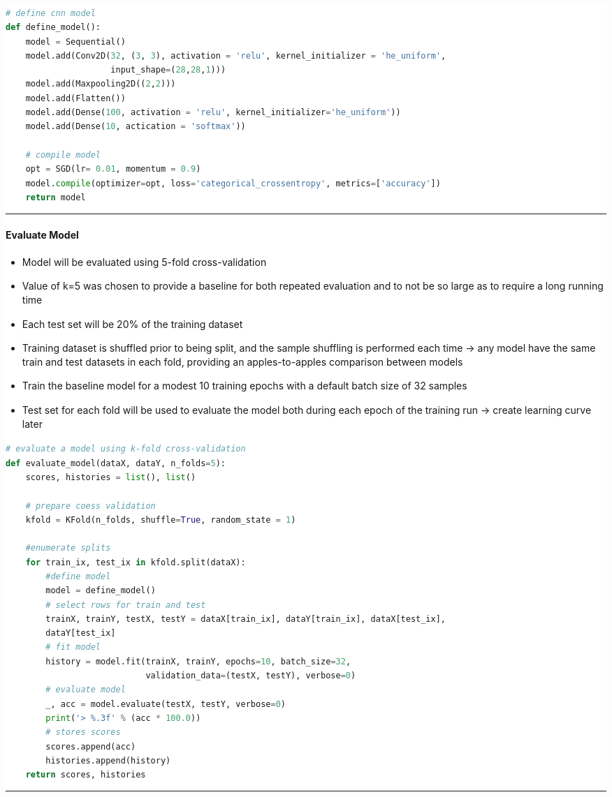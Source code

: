 ```python
# define cnn model
def define_model():
    model = Sequential()
    model.add(Conv2D(32, (3, 3), activation = 'relu', kernel_initializer = 'he_uniform',
                     input_shape=(28,28,1)))
    model.add(Maxpooling2D((2,2)))
    model.add(Flatten())
    model.add(Dense(100, activation = 'relu', kernel_initializer='he_uniform'))
    model.add(Dense(10, actication = 'softmax'))
    
    # compile model
    opt = SGD(lr= 0.01, momentum = 0.9)
    model.compile(optimizer=opt, loss='categorical_crossentropy', metrics=['accuracy'])
    return model
```

---



#### Evaluate Model

- Model will be evaluated using 5-fold cross-validation 
- Value of k=5 was chosen to provide a baseline for both repeated evaluation and to not be so large as to require a long running time 
- Each test set will be 20% of the training dataset 
- Training dataset is shuffled prior to being split, and the sample shuffling is performed each time → any model have the same train and test datasets in each fold, providing an apples-to-apples comparison between models

- Train the baseline model for a modest 10 training epochs with a default batch size of 32 samples 
- Test set for each fold will be used to evaluate the model both during each epoch of the training run → create learning curve later

```python
# evaluate a model using k-fold cross-validation
def evaluate_model(dataX, dataY, n_folds=5):
    scores, histories = list(), list()
    
    # prepare coess validation
    kfold = KFold(n_folds, shuffle=True, random_state = 1)
    
    #enumerate splits
    for train_ix, test_ix in kfold.split(dataX):
        #define model
        model = define_model()
        # select rows for train and test
        trainX, trainY, testX, testY = dataX[train_ix], dataY[train_ix], dataX[test_ix],
        dataY[test_ix]
        # fit model
        history = model.fit(trainX, trainY, epochs=10, batch_size=32,
                            validation_data=(testX, testY), verbose=0)
        # evaluate model
        _, acc = model.evaluate(testX, testY, verbose=0)
		print('> %.3f' % (acc * 100.0))
		# stores scores
		scores.append(acc)
		histories.append(history)
	return scores, histories

```

---